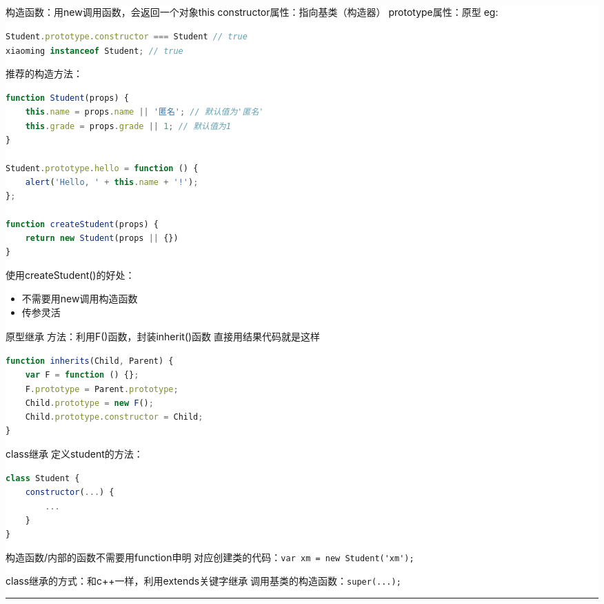 构造函数：用new调用函数，会返回一个对象this
constructor属性：指向基类（构造器）
prototype属性：原型
eg: 
```js
Student.prototype.constructor === Student // true
xiaoming instanceof Student; // true
```

推荐的构造方法：
```js
function Student(props) {
    this.name = props.name || '匿名'; // 默认值为'匿名'
    this.grade = props.grade || 1; // 默认值为1
}

Student.prototype.hello = function () {
    alert('Hello, ' + this.name + '!');
};

function createStudent(props) {
    return new Student(props || {})
}
```
使用createStudent()的好处：

- 不需要用new调用构造函数
- 传参灵活

原型继承
方法：利用F()函数，封装inherit()函数
直接用结果代码就是这样
```js
function inherits(Child, Parent) {
    var F = function () {};
    F.prototype = Parent.prototype;
    Child.prototype = new F();
    Child.prototype.constructor = Child;
}
```

class继承
定义student的方法：
```js
class Student {
    constructor(...) {
        ...
    }
}
```
构造函数/内部的函数不需要用function申明
对应创建类的代码：`var xm = new Student('xm');`

class继承的方式：和c++一样，利用extends关键字继承
调用基类的构造函数：`super(...);`

---